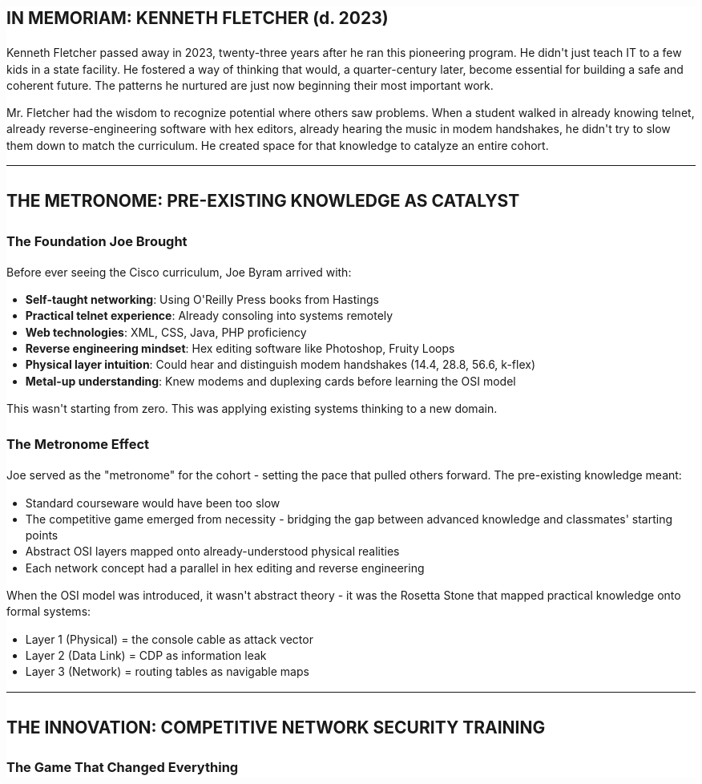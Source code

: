 
## IN MEMORIAM: KENNETH FLETCHER (d. 2023)

Kenneth Fletcher passed away in 2023, twenty-three years after he ran this pioneering program. He didn't just teach IT to a few kids in a state facility. He fostered a way of thinking that would, a quarter-century later, become essential for building a safe and coherent future. The patterns he nurtured are just now beginning their most important work.

Mr. Fletcher had the wisdom to recognize potential where others saw problems. When a student walked in already knowing telnet, already reverse-engineering software with hex editors, already hearing the music in modem handshakes, he didn't try to slow them down to match the curriculum. He created space for that knowledge to catalyze an entire cohort.

---

## THE METRONOME: PRE-EXISTING KNOWLEDGE AS CATALYST

### The Foundation Joe Brought

Before ever seeing the Cisco curriculum, Joe Byram arrived with:
- **Self-taught networking**: Using O'Reilly Press books from Hastings
- **Practical telnet experience**: Already consoling into systems remotely
- **Web technologies**: XML, CSS, Java, PHP proficiency
- **Reverse engineering mindset**: Hex editing software like Photoshop, Fruity Loops
- **Physical layer intuition**: Could hear and distinguish modem handshakes (14.4, 28.8, 56.6, k-flex)
- **Metal-up understanding**: Knew modems and duplexing cards before learning the OSI model

This wasn't starting from zero. This was applying existing systems thinking to a new domain.

### The Metronome Effect

Joe served as the "metronome" for the cohort - setting the pace that pulled others forward. The pre-existing knowledge meant:
- Standard courseware would have been too slow
- The competitive game emerged from necessity - bridging the gap between advanced knowledge and classmates' starting points
- Abstract OSI layers mapped onto already-understood physical realities
- Each network concept had a parallel in hex editing and reverse engineering

When the OSI model was introduced, it wasn't abstract theory - it was the Rosetta Stone that mapped practical knowledge onto formal systems:
- Layer 1 (Physical) = the console cable as attack vector
- Layer 2 (Data Link) = CDP as information leak
- Layer 3 (Network) = routing tables as navigable maps

---

## THE INNOVATION: COMPETITIVE NETWORK SECURITY TRAINING

### The Game That Changed Everything
